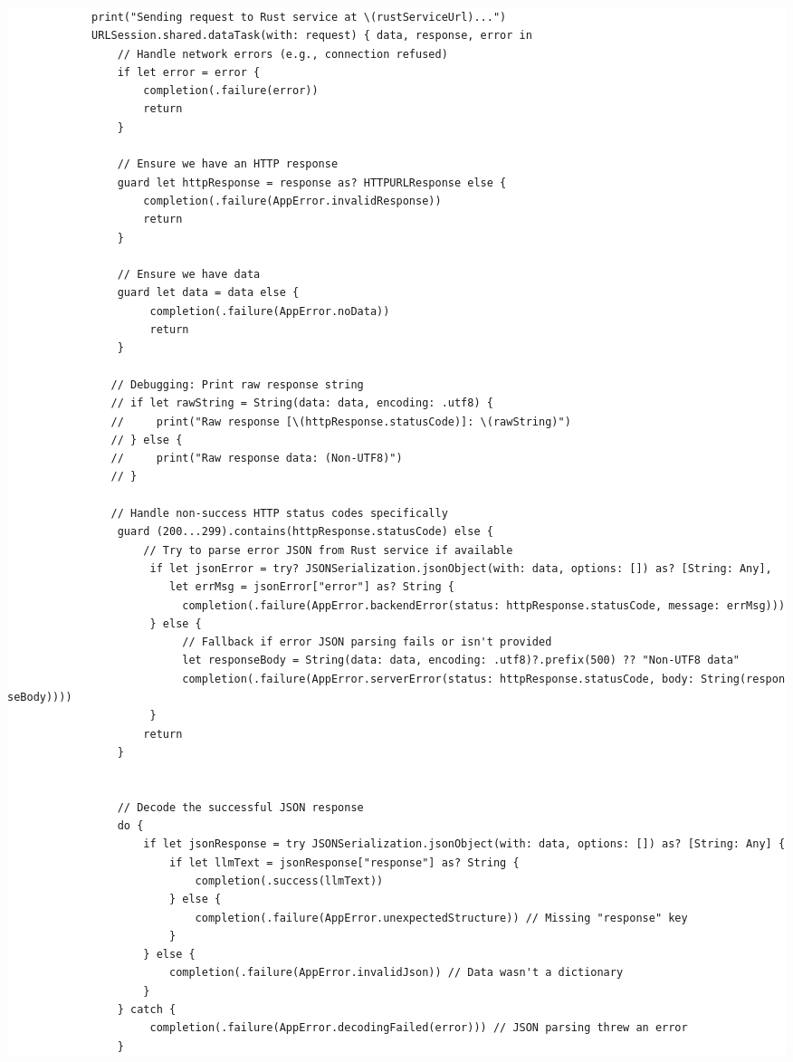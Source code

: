                  print("Sending request to Rust service at \(rustServiceUrl)...")
                 URLSession.shared.dataTask(with: request) { data, response, error in
                     // Handle network errors (e.g., connection refused)
                     if let error = error {
                         completion(.failure(error))
                         return
                     }

                     // Ensure we have an HTTP response
                     guard let httpResponse = response as? HTTPURLResponse else {
                         completion(.failure(AppError.invalidResponse))
                         return
                     }

                     // Ensure we have data
                     guard let data = data else {
                          completion(.failure(AppError.noData))
                          return
                     }

                    // Debugging: Print raw response string
                    // if let rawString = String(data: data, encoding: .utf8) {
                    //     print("Raw response [\(httpResponse.statusCode)]: \(rawString)")
                    // } else {
                    //     print("Raw response data: (Non-UTF8)")
                    // }

                    // Handle non-success HTTP status codes specifically
                     guard (200...299).contains(httpResponse.statusCode) else {
                         // Try to parse error JSON from Rust service if available
                          if let jsonError = try? JSONSerialization.jsonObject(with: data, options: []) as? [String: Any],
                             let errMsg = jsonError["error"] as? String {
                               completion(.failure(AppError.backendError(status: httpResponse.statusCode, message: errMsg)))
                          } else {
                               // Fallback if error JSON parsing fails or isn't provided
                               let responseBody = String(data: data, encoding: .utf8)?.prefix(500) ?? "Non-UTF8 data"
                               completion(.failure(AppError.serverError(status: httpResponse.statusCode, body: String(responseBody))))
                          }
                         return
                     }


                     // Decode the successful JSON response
                     do {
                         if let jsonResponse = try JSONSerialization.jsonObject(with: data, options: []) as? [String: Any] {
                             if let llmText = jsonResponse["response"] as? String {
                                 completion(.success(llmText))
                             } else {
                                 completion(.failure(AppError.unexpectedStructure)) // Missing "response" key
                             }
                         } else {
                             completion(.failure(AppError.invalidJson)) // Data wasn't a dictionary
                         }
                     } catch {
                          completion(.failure(AppError.decodingFailed(error))) // JSON parsing threw an error
                     }
